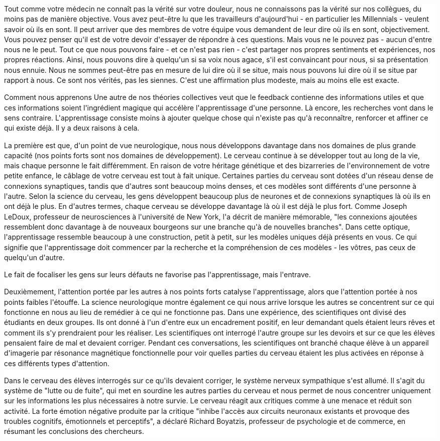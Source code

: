 Tout comme votre médecin ne connaît pas la vérité sur votre douleur, nous ne connaissons pas la vérité sur nos collègues, du moins pas de manière objective. Vous avez peut-être lu que les travailleurs d'aujourd'hui - en particulier les Millennials - veulent savoir où ils en sont. Il peut arriver que des membres de votre équipe vous demandent de leur dire où ils en sont, objectivement. Vous pouvez penser qu'il est de votre devoir d'essayer de répondre à ces questions. Mais vous ne le pouvez pas - aucun d'entre nous ne le peut. Tout ce que nous pouvons faire - et ce n'est pas rien - c'est partager nos propres sentiments et expériences, nos propres réactions. Ainsi, nous pouvons dire à quelqu'un si sa voix nous agace, s'il est convaincant pour nous, si sa présentation nous ennuie. Nous ne sommes peut-être pas en mesure de lui dire où il se situe, mais nous pouvons lui dire où il se situe par rapport à nous. Ce sont nos vérités, pas les siennes. C'est une affirmation plus modeste, mais au moins elle est exacte.

Comment nous apprenons
Une autre de nos théories collectives veut que le feedback contienne des informations utiles et que ces informations soient l'ingrédient magique qui accélère l'apprentissage d'une personne. Là encore, les recherches vont dans le sens contraire. L'apprentissage consiste moins à ajouter quelque chose qui n'existe pas qu'à reconnaître, renforcer et affiner ce qui existe déjà. Il y a deux raisons à cela.

La première est que, d'un point de vue neurologique, nous nous développons davantage dans nos domaines de plus grande capacité (nos points forts sont nos domaines de développement). Le cerveau continue à se développer tout au long de la vie, mais chaque personne le fait différemment. En raison de votre héritage génétique et des bizarreries de l'environnement de votre petite enfance, le câblage de votre cerveau est tout à fait unique. Certaines parties du cerveau sont dotées d'un réseau dense de connexions synaptiques, tandis que d'autres sont beaucoup moins denses, et ces modèles sont différents d'une personne à l'autre. Selon la science du cerveau, les gens développent beaucoup plus de neurones et de connexions synaptiques là où ils en ont déjà le plus. En d'autres termes, chaque cerveau se développe davantage là où il est déjà le plus fort. Comme Joseph LeDoux, professeur de neurosciences à l'université de New York, l'a décrit de manière mémorable, "les connexions ajoutées ressemblent donc davantage à de nouveaux bourgeons sur une branche qu'à de nouvelles branches". Dans cette optique, l'apprentissage ressemble beaucoup à une construction, petit à petit, sur les modèles uniques déjà présents en vous. Ce qui signifie que l'apprentissage doit commencer par la recherche et la compréhension de ces modèles - les vôtres, pas ceux de quelqu'un d'autre.

Le fait de focaliser les gens sur leurs défauts ne favorise pas l'apprentissage, mais l'entrave.

Deuxièmement, l'attention portée par les autres à nos points forts catalyse l'apprentissage, alors que l'attention portée à nos points faibles l'étouffe. La science neurologique montre également ce qui nous arrive lorsque les autres se concentrent sur ce qui fonctionne en nous au lieu de remédier à ce qui ne fonctionne pas. Dans une expérience, des scientifiques ont divisé des étudiants en deux groupes. Ils ont donné à l'un d'entre eux un encadrement positif, en leur demandant quels étaient leurs rêves et comment ils s'y prendraient pour les réaliser. Les scientifiques ont interrogé l'autre groupe sur les devoirs et sur ce que les élèves pensaient faire de mal et devaient corriger. Pendant ces conversations, les scientifiques ont branché chaque élève à un appareil d'imagerie par résonance magnétique fonctionnelle pour voir quelles parties du cerveau étaient les plus activées en réponse à ces différents types d'attention.

Dans le cerveau des élèves interrogés sur ce qu'ils devaient corriger, le système nerveux sympathique s'est allumé. Il s'agit du système de "lutte ou de fuite", qui met en sourdine les autres parties du cerveau et nous permet de nous concentrer uniquement sur les informations les plus nécessaires à notre survie. Le cerveau réagit aux critiques comme à une menace et réduit son activité. La forte émotion négative produite par la critique "inhibe l'accès aux circuits neuronaux existants et provoque des troubles cognitifs, émotionnels et perceptifs", a déclaré Richard Boyatzis, professeur de psychologie et de commerce, en résumant les conclusions des chercheurs.
